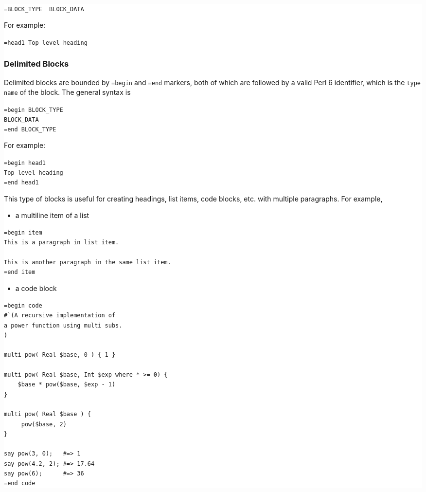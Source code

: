 ```md
=BLOCK_TYPE  BLOCK_DATA
```
For example:

```md
=head1 Top level heading
```

### Delimited Blocks

Delimited blocks are bounded by `=begin` and `=end` markers, both of which are
followed by a valid Perl 6 identifier, which is the `typename` of the block.
The general syntax is 

```md
=begin BLOCK_TYPE
BLOCK_DATA
=end BLOCK_TYPE
```

For example:

```md
=begin head1
Top level heading
=end head1
```

This type of blocks is useful for creating headings, list items, code blocks,
etc. with multiple paragraphs. For example, 

* a multiline item of a list

```md
=begin item
This is a paragraph in list item.

This is another paragraph in the same list item.
=end item
```

* a code block

```md
=begin code
#`(A recursive implementation of
a power function using multi subs.
)

multi pow( Real $base, 0 ) { 1 }

multi pow( Real $base, Int $exp where * >= 0) {
	$base * pow($base, $exp - 1)
}

multi pow( Real $base ) {
     pow($base, 2)
}

say pow(3, 0);   #=> 1
say pow(4.2, 2); #=> 17.64
say pow(6);      #=> 36
=end code
```
